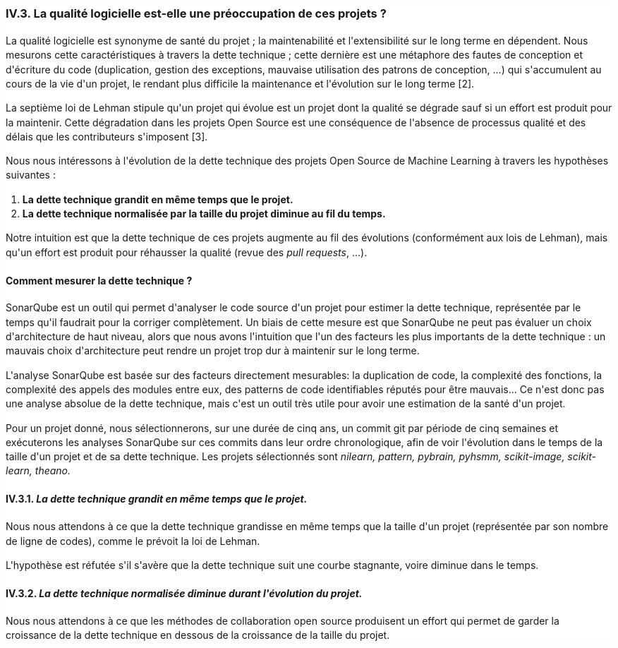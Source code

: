 ### IV.3. **La qualité logicielle est-elle une préoccupation de ces projets ?**

La qualité logicielle est synonyme de santé du projet ; la maintenabilité et l'extensibilité sur le long terme en dépendent. Nous mesurons cette caractéristiques à travers la dette technique ; cette dernière est une métaphore des fautes de conception et d'écriture du code \(duplication, gestion des exceptions, mauvaise utilisation des patrons de conception, ...\) qui s'accumulent au cours de la vie d'un projet, le rendant plus difficile la maintenance et l'évolution sur le long terme \[2\].

La septième loi de Lehman stipule qu'un projet qui évolue est un projet dont la qualité se dégrade sauf si un effort est produit pour la maintenir. Cette dégradation dans les projets Open Source est une conséquence de l'absence de processus qualité et des délais que les contributeurs s'imposent \[3\].

Nous nous intéressons à l'évolution de la dette technique des projets Open Source de Machine Learning à travers les hypothèses suivantes :

1. **La dette technique grandit en même temps que le projet.**
2. **La dette technique normalisée par la taille du projet diminue au fil du temps.**

Notre intuition est que la dette technique de ces projets augmente au fil des évolutions \(conformément aux lois de Lehman\), mais qu'un effort est produit pour réhausser la qualité \(revue des _pull requests_, ...\).

#### Comment mesurer la dette technique ?

SonarQube est un outil qui permet d'analyser le code source d'un projet pour estimer la dette technique, représentée par le temps qu'il faudrait pour la corriger complètement. Un biais de cette mesure est que SonarQube ne peut pas évaluer un choix d'architecture de haut niveau, alors que nous avons l'intuition que l'un des facteurs les plus importants de la dette technique : un mauvais choix d'architecture peut rendre un projet trop dur à maintenir sur le long terme.

L'analyse SonarQube est basée sur des facteurs directement mesurables: la duplication de code, la complexité des fonctions, la complexité des appels des modules entre eux, des patterns de code identifiables réputés pour être mauvais... Ce n'est donc pas une analyse absolue de la dette technique, mais c'est un outil très utile pour avoir une estimation de la santé d'un projet.

Pour un projet donné, nous sélectionnerons, sur une durée de cinq ans, un commit git par période de cinq semaines et exécuterons les analyses SonarQube sur ces commits dans leur ordre chronologique, afin de voir l'évolution dans le temps de la taille d'un projet et de sa dette technique. Les projets sélectionnés sont _nilearn, pattern, pybrain, pyhsmm, scikit-image, scikit-learn, theano._

#### IV.3.1. _**La dette technique grandit en même temps que le projet.**_

Nous nous attendons à ce que la dette technique grandisse en même temps que la taille d'un projet \(représentée par son nombre de ligne de codes\), comme le prévoit la loi de Lehman.

L'hypothèse est réfutée s'il s'avère que la dette technique suit une courbe stagnante, voire diminue dans le temps.

#### IV.3.2. _**La dette technique normalisée diminue durant l'évolution du projet.**_

Nous nous attendons à ce que les méthodes de collaboration open source produisent un effort qui permet de garder la croissance de la dette technique en dessous de la croissance de la taille du projet.

